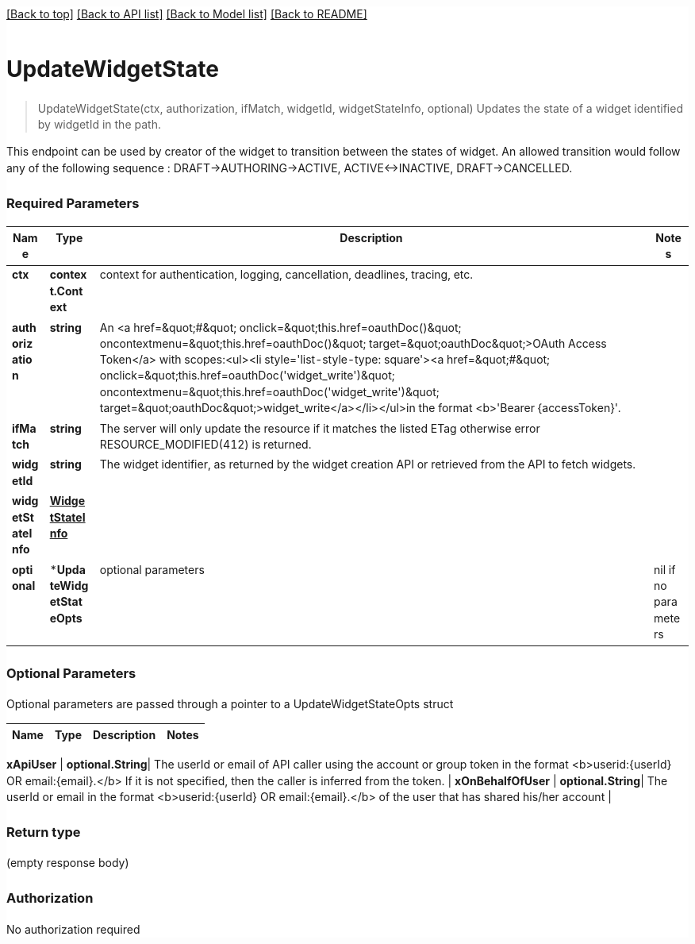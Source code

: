 [[Back to top]](#) [[Back to API list]](../README.md#documentation-for-api-endpoints) [[Back to Model list]](../README.md#documentation-for-models) [[Back to README]](../README.md)

# **UpdateWidgetState**
> UpdateWidgetState(ctx, authorization, ifMatch, widgetId, widgetStateInfo, optional)
Updates the state of a widget identified by widgetId in the path.

This endpoint can be used by creator of the widget to transition between the states of widget. An allowed transition would follow any of the following sequence :  DRAFT->AUTHORING->ACTIVE, ACTIVE<->INACTIVE, DRAFT->CANCELLED.

### Required Parameters

Name | Type | Description  | Notes
------------- | ------------- | ------------- | -------------
 **ctx** | **context.Context** | context for authentication, logging, cancellation, deadlines, tracing, etc.
  **authorization** | **string**| An &lt;a href&#x3D;\&quot;#\&quot; onclick&#x3D;\&quot;this.href&#x3D;oauthDoc()\&quot; oncontextmenu&#x3D;\&quot;this.href&#x3D;oauthDoc()\&quot; target&#x3D;\&quot;oauthDoc\&quot;&gt;OAuth Access Token&lt;/a&gt; with scopes:&lt;ul&gt;&lt;li style&#x3D;&#39;list-style-type: square&#39;&gt;&lt;a href&#x3D;\&quot;#\&quot; onclick&#x3D;\&quot;this.href&#x3D;oauthDoc(&#39;widget_write&#39;)\&quot; oncontextmenu&#x3D;\&quot;this.href&#x3D;oauthDoc(&#39;widget_write&#39;)\&quot; target&#x3D;\&quot;oauthDoc\&quot;&gt;widget_write&lt;/a&gt;&lt;/li&gt;&lt;/ul&gt;in the format &lt;b&gt;&#39;Bearer {accessToken}&#39;. | 
  **ifMatch** | **string**| The server will only update the resource if it matches the listed ETag otherwise error RESOURCE_MODIFIED(412) is returned. | 
  **widgetId** | **string**| The widget identifier, as returned by the widget creation API or retrieved from the API to fetch widgets. | 
  **widgetStateInfo** | [**WidgetStateInfo**](WidgetStateInfo.md)|  | 
 **optional** | ***UpdateWidgetStateOpts** | optional parameters | nil if no parameters

### Optional Parameters
Optional parameters are passed through a pointer to a UpdateWidgetStateOpts struct

Name | Type | Description  | Notes
------------- | ------------- | ------------- | -------------




 **xApiUser** | **optional.String**| The userId or email of API caller using the account or group token in the format &lt;b&gt;userid:{userId} OR email:{email}.&lt;/b&gt; If it is not specified, then the caller is inferred from the token. | 
 **xOnBehalfOfUser** | **optional.String**| The userId or email in the format &lt;b&gt;userid:{userId} OR email:{email}.&lt;/b&gt; of the user that has shared his/her account | 

### Return type

 (empty response body)

### Authorization

No authorization required
